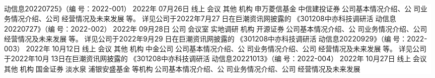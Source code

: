动信息20220725》（编
号：2022-001）
2022年
07月26日
线上
会议
其他
机构
申万菱信基金
中信建投证券
公司基本情况介绍、公
司业务情况介绍、公司
经营情况及未来发展
等。
详见公司于2022年7月27
日在巨潮资讯网披露的
《301208中亦科技调研活
动信息20220727》（编
号：2022-002）
2022年
09月28日
公司
会议室
实地调研
机构
开源证券
公司基本情况介绍、公
司业务情况介绍、公司
经营情况及未来发展
等。
详见公司于2022年9月29
日在巨潮资讯网披露的
《301208中亦科技调研活
动信息20220929》（编
号：2022-003）
2022年
10月12日
线上
会议
其他
机构
中金公司
公司基本情况介绍、公
司业务情况介绍、公司
经营情况及未来发展
等。
详见公司于2022年10月
13日在巨潮资讯网披露的
《301208中亦科技调研活
动信息20221013》（编
号：2022-004）
2022年
10月27日
线上
会议
其他
机构
国金证券
淡水泉
浦银安盛基金
等机构
公司基本情况介绍、公
司业务情况介绍、公司
经营情况及未来发展